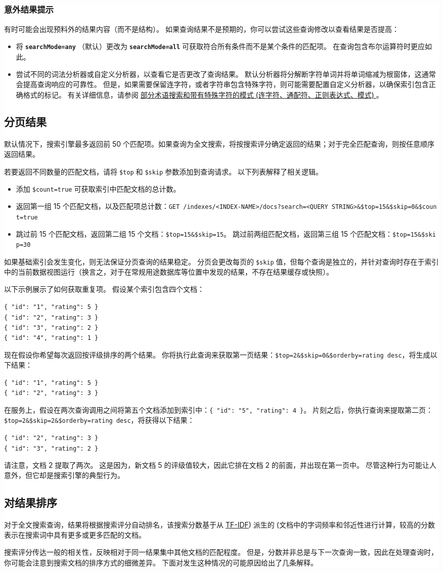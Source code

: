 ### <a name="tips-for-unexpected-results"></a>意外结果提示

有时可能会出现预料外的结果内容（而不是结构）。 如果查询结果不是预期的，你可以尝试这些查询修改以查看结果是否提高：

+ 将 **`searchMode=any`** （默认）更改为 **`searchMode=all`** 可获取符合所有条件而不是某个条件的匹配项。 在查询包含布尔运算符时更应如此。

+ 尝试不同的词法分析器或自定义分析器，以查看它是否更改了查询结果。 默认分析器将分解断字符单词并将单词缩减为根窗体，这通常会提高查询响应的可靠性。 但是，如果需要保留连字符，或者字符串包含特殊字符，则可能需要配置自定义分析器，以确保索引包含正确格式的标记。 有关详细信息，请参阅 [部分术语搜索和带有特殊字符的模式 (连字符、通配符、正则表达式、模式) ](search-query-partial-matching.md)。

## <a name="paging-results"></a>分页结果

默认情况下，搜索引擎最多返回前 50 个匹配项。如果查询为全文搜索，将按搜索评分确定返回的结果；对于完全匹配查询，则按任意顺序返回结果。

若要返回不同数量的匹配文档，请将 `$top` 和 `$skip` 参数添加到查询请求。 以下列表解释了相关逻辑。

+ 添加 `$count=true` 可获取索引中匹配文档的总计数。

+ 返回第一组 15 个匹配文档，以及匹配项总计数：`GET /indexes/<INDEX-NAME>/docs?search=<QUERY STRING>&$top=15&$skip=0&$count=true`

+ 跳过前 15 个匹配文档，返回第二组 15 个文档：`$top=15&$skip=15`。 跳过前两组匹配文档，返回第三组 15 个匹配文档：`$top=15&$skip=30`

如果基础索引会发生变化，则无法保证分页查询的结果稳定。 分页会更改每页的 `$skip` 值，但每个查询是独立的，并针对查询时存在于索引中的当前数据视图运行（换言之，对于在常规用途数据库等位置中发现的结果，不存在结果缓存或快照）。
 
以下示例展示了如何获取重复项。 假设某个索引包含四个文档：

```text
{ "id": "1", "rating": 5 }
{ "id": "2", "rating": 3 }
{ "id": "3", "rating": 2 }
{ "id": "4", "rating": 1 }
```
 
现在假设你希望每次返回按评级排序的两个结果。 你将执行此查询来获取第一页结果：`$top=2&$skip=0&$orderby=rating desc`，将生成以下结果：

```text
{ "id": "1", "rating": 5 }
{ "id": "2", "rating": 3 }
```
 
在服务上，假设在两次查询调用之间将第五个文档添加到索引中：`{ "id": "5", "rating": 4 }`。  片刻之后，你执行查询来提取第二页：`$top=2&$skip=2&$orderby=rating desc`，将获得以下结果：

```text
{ "id": "2", "rating": 3 }
{ "id": "3", "rating": 2 }
```
 
请注意，文档 2 提取了两次。 这是因为，新文档 5 的评级值较大，因此它排在文档 2 的前面，并出现在第一页中。 尽管这种行为可能让人意外，但它却是搜索引擎的典型行为。

## <a name="ordering-results"></a>对结果排序

对于全文搜索查询，结果将根据搜索评分自动排名，该搜索分数基于从 [TF-IDF](https://en.wikipedia.org/wiki/Tf%E2%80%93idf)) 派生的 (文档中的字词频率和邻近性进行计算，较高的分数表示在搜索词中具有更多或更多匹配的文档。 

搜索评分传达一般的相关性，反映相对于同一结果集中其他文档的匹配程度。 但是，分数并非总是与下一次查询一致，因此在处理查询时，你可能会注意到搜索文档的排序方式的细微差异。 下面对发生这种情况的可能原因给出了几条解释。
